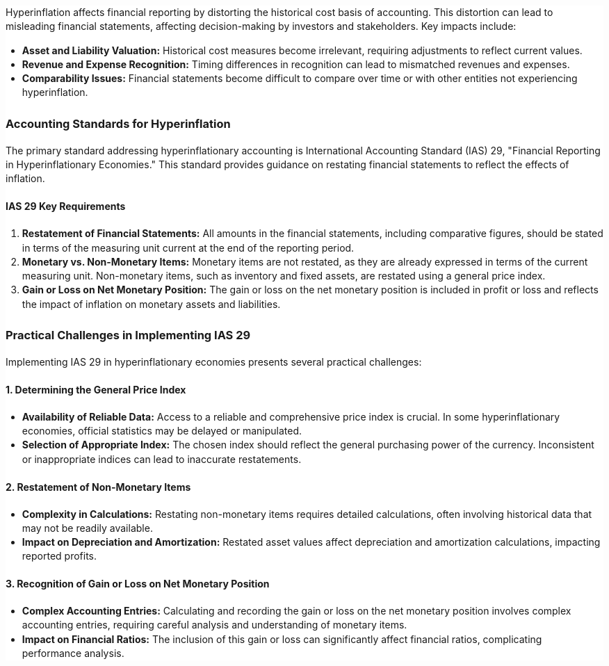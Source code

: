 Hyperinflation affects financial reporting by distorting the historical cost basis of accounting. This distortion can lead to misleading financial statements, affecting decision-making by investors and stakeholders. Key impacts include:

- **Asset and Liability Valuation:** Historical cost measures become irrelevant, requiring adjustments to reflect current values.
- **Revenue and Expense Recognition:** Timing differences in recognition can lead to mismatched revenues and expenses.
- **Comparability Issues:** Financial statements become difficult to compare over time or with other entities not experiencing hyperinflation.

### Accounting Standards for Hyperinflation

The primary standard addressing hyperinflationary accounting is International Accounting Standard (IAS) 29, "Financial Reporting in Hyperinflationary Economies." This standard provides guidance on restating financial statements to reflect the effects of inflation.

#### IAS 29 Key Requirements

1. **Restatement of Financial Statements:** All amounts in the financial statements, including comparative figures, should be stated in terms of the measuring unit current at the end of the reporting period.
2. **Monetary vs. Non-Monetary Items:** Monetary items are not restated, as they are already expressed in terms of the current measuring unit. Non-monetary items, such as inventory and fixed assets, are restated using a general price index.
3. **Gain or Loss on Net Monetary Position:** The gain or loss on the net monetary position is included in profit or loss and reflects the impact of inflation on monetary assets and liabilities.

### Practical Challenges in Implementing IAS 29

Implementing IAS 29 in hyperinflationary economies presents several practical challenges:

#### 1. Determining the General Price Index

- **Availability of Reliable Data:** Access to a reliable and comprehensive price index is crucial. In some hyperinflationary economies, official statistics may be delayed or manipulated.
- **Selection of Appropriate Index:** The chosen index should reflect the general purchasing power of the currency. Inconsistent or inappropriate indices can lead to inaccurate restatements.

#### 2. Restatement of Non-Monetary Items

- **Complexity in Calculations:** Restating non-monetary items requires detailed calculations, often involving historical data that may not be readily available.
- **Impact on Depreciation and Amortization:** Restated asset values affect depreciation and amortization calculations, impacting reported profits.

#### 3. Recognition of Gain or Loss on Net Monetary Position

- **Complex Accounting Entries:** Calculating and recording the gain or loss on the net monetary position involves complex accounting entries, requiring careful analysis and understanding of monetary items.
- **Impact on Financial Ratios:** The inclusion of this gain or loss can significantly affect financial ratios, complicating performance analysis.
